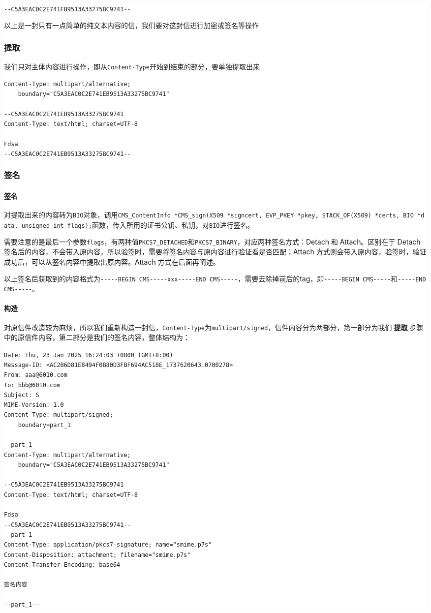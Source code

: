 ```
--C5A3EAC0C2E741EB9513A33275BC9741--
```
以上是一封只有一点简单的纯文本内容的信，我们要对这封信进行加密或签名等操作

### <a name="提取"></a>提取

我们只对主体内容进行操作，即从`Content-Type`开始到结束的部分，要单独提取出来

```
Content-Type: multipart/alternative; 
	boundary="C5A3EAC0C2E741EB9513A33275BC9741"

--C5A3EAC0C2E741EB9513A33275BC9741
Content-Type: text/html; charset=UTF-8

Fdsa
--C5A3EAC0C2E741EB9513A33275BC9741--
```

### 签名

#### 签名

对提取出来的内容转为`BIO`对象，调用`CMS_ContentInfo *CMS_sign(X509 *signcert, EVP_PKEY *pkey, STACK_OF(X509) *certs, BIO *data, unsigned int flags);`函数，传入所用的证书公钥、私钥，对`BIO`进行签名。

需要注意的是最后一个参数`flags`，有两种值`PKCS7_DETACHED`和`PKCS7_BINARY`，对应两种签名方式：Detach 和 Attach。区别在于 Detach 签名后的内容，不会带入原内容，所以验签时，需要将签名内容与原内容进行验证看是否匹配；Attach 方式则会带入原内容，验签时，验证成功后，可以从签名内容中提取出原内容。Attach 方式在后面再阐述。

以上签名后获取到的内容格式为`-----BEGIN CMS-----xxx-----END CMS-----`，需要去除掉前后的tag，即`-----BEGIN CMS-----`和`-----END CMS-----`。

#### 构造

对原信件改造较为麻烦，所以我们重新构造一封信，`Content-Type`为`multipart/signed`，信件内容分为两部分，第一部分为我们 [**提取**](#提取) 步骤中的原信件内容，第二部分是我们的签名内容，整体结构为：

```
Date: Thu, 23 Jan 2025 16:24:03 +0800 (GMT+8:00)
Message-ID: <AC2B6D81E8494F0B80D3FBF694AC518E_1737620643.0700278>
From: aaa@6010.com
To: bbb@6010.com
Subject: S
MIME-Version: 1.0
Content-Type: multipart/signed; 
	boundary=part_1

--part_1
Content-Type: multipart/alternative; 
	boundary="C5A3EAC0C2E741EB9513A33275BC9741"

--C5A3EAC0C2E741EB9513A33275BC9741
Content-Type: text/html; charset=UTF-8

Fdsa
--C5A3EAC0C2E741EB9513A33275BC9741--
--part_1
Content-Type: application/pkcs7-signature; name="smime.p7s"
Content-Disposition: attachment; filename="smime.p7s"
Content-Transfer-Encoding: base64

签名内容

--part_1--
```
